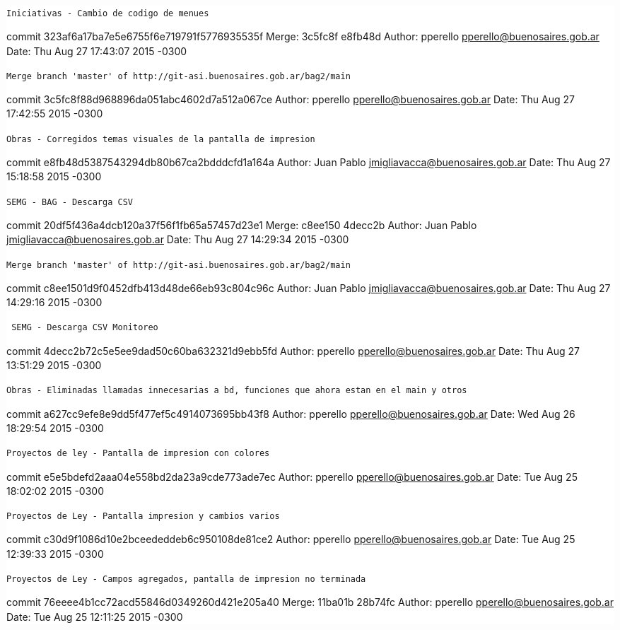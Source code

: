     Iniciativas - Cambio de codigo de menues

commit 323af6a17ba7e5e6755f6e719791f5776935535f
Merge: 3c5fc8f e8fb48d
Author: pperello <pperello@buenosaires.gob.ar>
Date:   Thu Aug 27 17:43:07 2015 -0300

    Merge branch 'master' of http://git-asi.buenosaires.gob.ar/bag2/main

commit 3c5fc8f88d968896da051abc4602d7a512a067ce
Author: pperello <pperello@buenosaires.gob.ar>
Date:   Thu Aug 27 17:42:55 2015 -0300

    Obras - Corregidos temas visuales de la pantalla de impresion

commit e8fb48d5387543294db80b67ca2bdddcfd1a164a
Author: Juan Pablo <jmigliavacca@buenosaires.gob.ar>
Date:   Thu Aug 27 15:18:58 2015 -0300

    SEMG - BAG - Descarga CSV

commit 20df5f436a4dcb120a37f56f1fb65a57457d23e1
Merge: c8ee150 4decc2b
Author: Juan Pablo <jmigliavacca@buenosaires.gob.ar>
Date:   Thu Aug 27 14:29:34 2015 -0300

    Merge branch 'master' of http://git-asi.buenosaires.gob.ar/bag2/main

commit c8ee1501d9f0452dfb413d48de66eb93c804c96c
Author: Juan Pablo <jmigliavacca@buenosaires.gob.ar>
Date:   Thu Aug 27 14:29:16 2015 -0300

     SEMG - Descarga CSV Monitoreo

commit 4decc2b72c5e5ee9dad50c60ba632321d9ebb5fd
Author: pperello <pperello@buenosaires.gob.ar>
Date:   Thu Aug 27 13:51:29 2015 -0300

    Obras - Eliminadas llamadas innecesarias a bd, funciones que ahora estan en el main y otros

commit a627cc9efe8e9dd5f477ef5c4914073695bb43f8
Author: pperello <pperello@buenosaires.gob.ar>
Date:   Wed Aug 26 18:29:54 2015 -0300

    Proyectos de ley - Pantalla de impresion con colores

commit e5e5bdefd2aaa04e558bd2da23a9cde773ade7ec
Author: pperello <pperello@buenosaires.gob.ar>
Date:   Tue Aug 25 18:02:02 2015 -0300

    Proyectos de Ley - Pantalla impresion y cambios varios

commit c30d9f1086d10e2bceededdeb6c950108de81ce2
Author: pperello <pperello@buenosaires.gob.ar>
Date:   Tue Aug 25 12:39:33 2015 -0300

    Proyectos de Ley - Campos agregados, pantalla de impresion no terminada

commit 76eeee4b1cc72acd55846d0349260d421e205a40
Merge: 11ba01b 28b74fc
Author: pperello <pperello@buenosaires.gob.ar>
Date:   Tue Aug 25 12:11:25 2015 -0300
